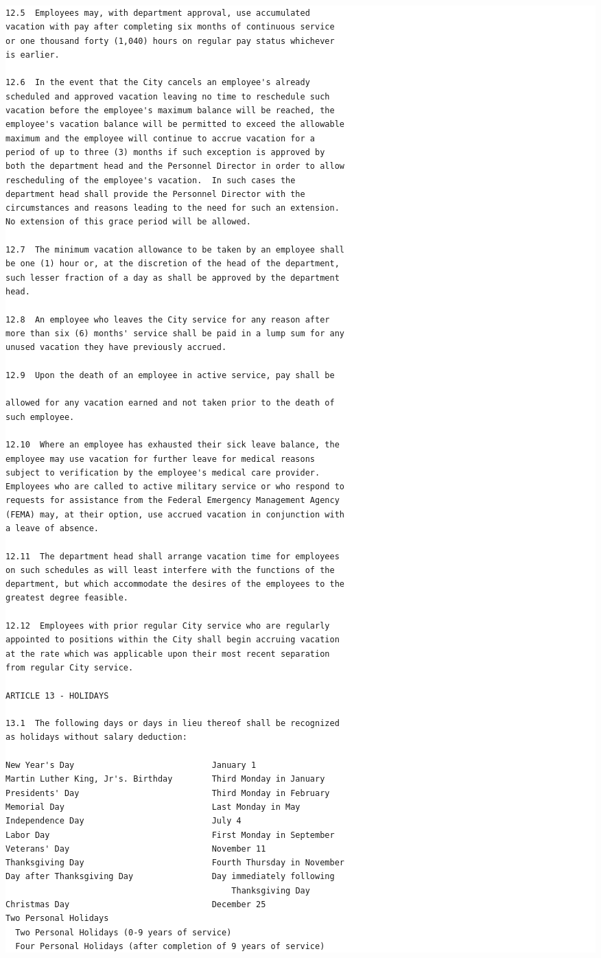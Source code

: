     12.5  Employees may, with department approval, use accumulated  
    vacation with pay after completing six months of continuous service  
    or one thousand forty (1,040) hours on regular pay status whichever  
    is earlier.  
  
    12.6  In the event that the City cancels an employee's already  
    scheduled and approved vacation leaving no time to reschedule such  
    vacation before the employee's maximum balance will be reached, the  
    employee's vacation balance will be permitted to exceed the allowable  
    maximum and the employee will continue to accrue vacation for a  
    period of up to three (3) months if such exception is approved by  
    both the department head and the Personnel Director in order to allow  
    rescheduling of the employee's vacation.  In such cases the  
    department head shall provide the Personnel Director with the  
    circumstances and reasons leading to the need for such an extension.  
    No extension of this grace period will be allowed.  
  
    12.7  The minimum vacation allowance to be taken by an employee shall  
    be one (1) hour or, at the discretion of the head of the department,  
    such lesser fraction of a day as shall be approved by the department  
    head.  
  
    12.8  An employee who leaves the City service for any reason after  
    more than six (6) months' service shall be paid in a lump sum for any  
    unused vacation they have previously accrued.  
  
    12.9  Upon the death of an employee in active service, pay shall be  
  
    allowed for any vacation earned and not taken prior to the death of  
    such employee.  
  
    12.10  Where an employee has exhausted their sick leave balance, the  
    employee may use vacation for further leave for medical reasons  
    subject to verification by the employee's medical care provider.  
    Employees who are called to active military service or who respond to  
    requests for assistance from the Federal Emergency Management Agency  
    (FEMA) may, at their option, use accrued vacation in conjunction with  
    a leave of absence.  
  
    12.11  The department head shall arrange vacation time for employees  
    on such schedules as will least interfere with the functions of the  
    department, but which accommodate the desires of the employees to the  
    greatest degree feasible.  
  
    12.12  Employees with prior regular City service who are regularly  
    appointed to positions within the City shall begin accruing vacation  
    at the rate which was applicable upon their most recent separation  
    from regular City service.  
  
    ARTICLE 13 - HOLIDAYS  
  
    13.1  The following days or days in lieu thereof shall be recognized  
    as holidays without salary deduction:  
  
    New Year's Day                            January 1  
    Martin Luther King, Jr's. Birthday        Third Monday in January  
    Presidents' Day                           Third Monday in February  
    Memorial Day                              Last Monday in May  
    Independence Day                          July 4  
    Labor Day                                 First Monday in September  
    Veterans' Day                             November 11  
    Thanksgiving Day                          Fourth Thursday in November  
    Day after Thanksgiving Day                Day immediately following  
                                                  Thanksgiving Day  
    Christmas Day                             December 25  
    Two Personal Holidays  
      Two Personal Holidays (0-9 years of service)  
      Four Personal Holidays (after completion of 9 years of service)  
  